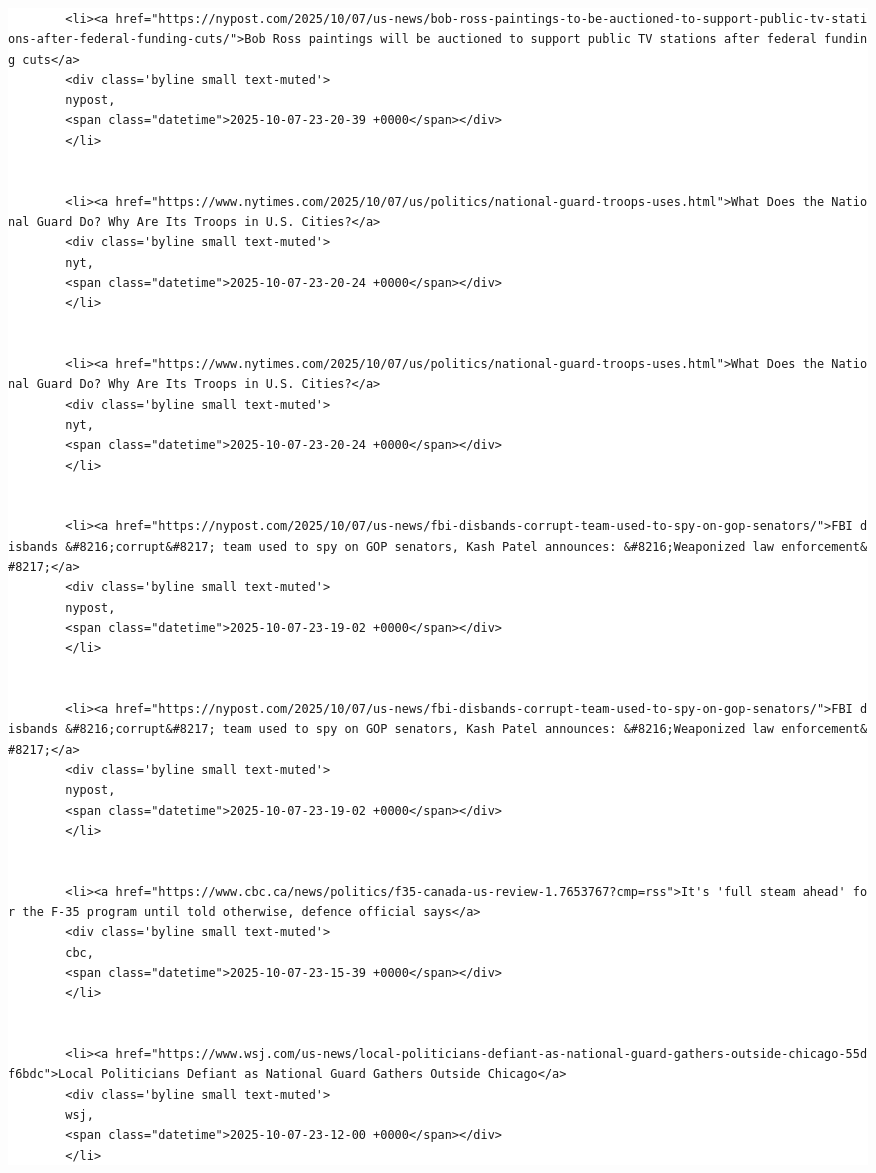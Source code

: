 
            <li><a href="https://nypost.com/2025/10/07/us-news/bob-ross-paintings-to-be-auctioned-to-support-public-tv-stations-after-federal-funding-cuts/">Bob Ross paintings will be auctioned to support public TV stations after federal funding cuts</a>
            <div class='byline small text-muted'>
            nypost, 
            <span class="datetime">2025-10-07-23-20-39 +0000</span></div>
            </li>
        

            <li><a href="https://www.nytimes.com/2025/10/07/us/politics/national-guard-troops-uses.html">What Does the National Guard Do? Why Are Its Troops in U.S. Cities?</a>
            <div class='byline small text-muted'>
            nyt, 
            <span class="datetime">2025-10-07-23-20-24 +0000</span></div>
            </li>
        

            <li><a href="https://www.nytimes.com/2025/10/07/us/politics/national-guard-troops-uses.html">What Does the National Guard Do? Why Are Its Troops in U.S. Cities?</a>
            <div class='byline small text-muted'>
            nyt, 
            <span class="datetime">2025-10-07-23-20-24 +0000</span></div>
            </li>
        

            <li><a href="https://nypost.com/2025/10/07/us-news/fbi-disbands-corrupt-team-used-to-spy-on-gop-senators/">FBI disbands &#8216;corrupt&#8217; team used to spy on GOP senators, Kash Patel announces: &#8216;Weaponized law enforcement&#8217;</a>
            <div class='byline small text-muted'>
            nypost, 
            <span class="datetime">2025-10-07-23-19-02 +0000</span></div>
            </li>
        

            <li><a href="https://nypost.com/2025/10/07/us-news/fbi-disbands-corrupt-team-used-to-spy-on-gop-senators/">FBI disbands &#8216;corrupt&#8217; team used to spy on GOP senators, Kash Patel announces: &#8216;Weaponized law enforcement&#8217;</a>
            <div class='byline small text-muted'>
            nypost, 
            <span class="datetime">2025-10-07-23-19-02 +0000</span></div>
            </li>
        

            <li><a href="https://www.cbc.ca/news/politics/f35-canada-us-review-1.7653767?cmp=rss">It's 'full steam ahead' for the F-35 program until told otherwise, defence official says</a>
            <div class='byline small text-muted'>
            cbc, 
            <span class="datetime">2025-10-07-23-15-39 +0000</span></div>
            </li>
        

            <li><a href="https://www.wsj.com/us-news/local-politicians-defiant-as-national-guard-gathers-outside-chicago-55df6bdc">Local Politicians Defiant as National Guard Gathers Outside Chicago</a>
            <div class='byline small text-muted'>
            wsj, 
            <span class="datetime">2025-10-07-23-12-00 +0000</span></div>
            </li>
        